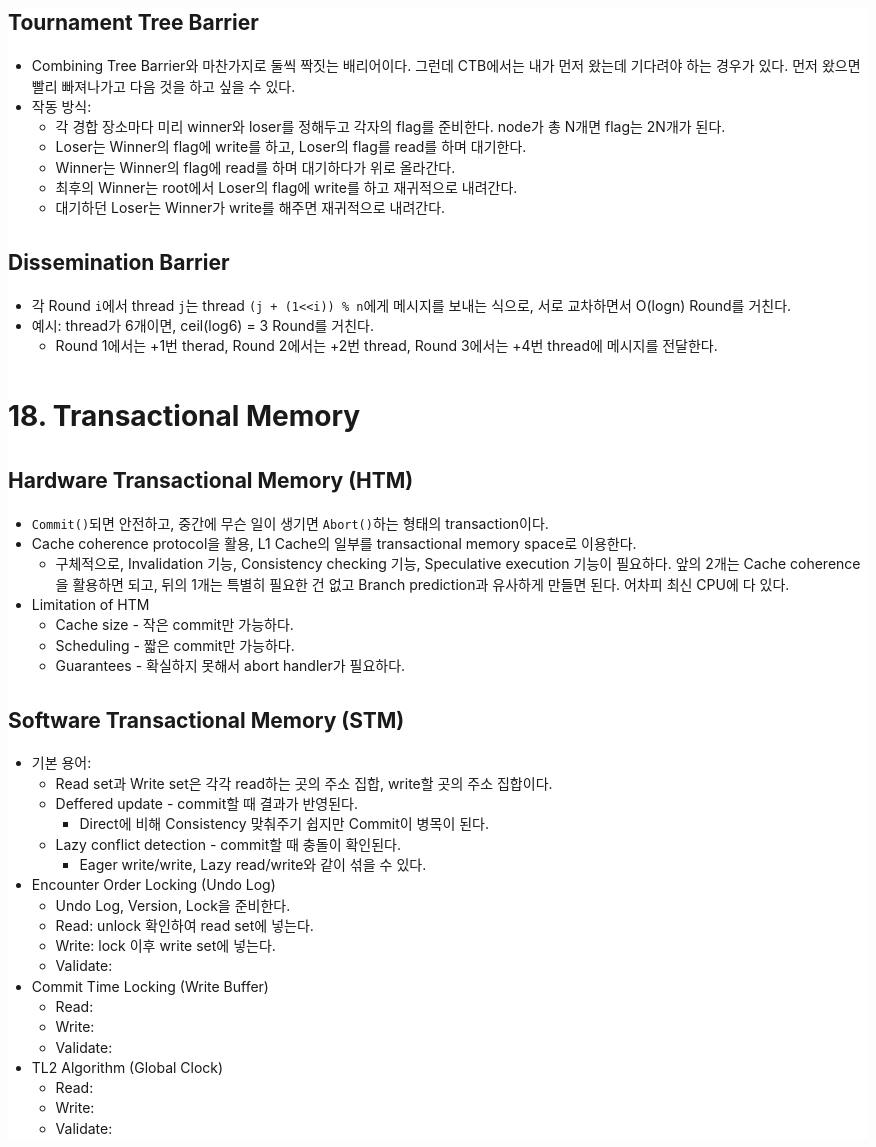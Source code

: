 ## Tournament Tree Barrier
* Combining Tree Barrier와 마찬가지로 둘씩 짝짓는 배리어이다. 그런데 CTB에서는 내가 먼저 왔는데 기다려야 하는 경우가 있다. 먼저 왔으면 빨리 빠져나가고 다음 것을 하고 싶을 수 있다.
* 작동 방식:
  * 각 경합 장소마다 미리 winner와 loser를 정해두고 각자의 flag를 준비한다. node가 총 N개면 flag는 2N개가 된다.
  * Loser는 Winner의 flag에 write를 하고, Loser의 flag를 read를 하며 대기한다.
  * Winner는 Winner의 flag에 read를 하며 대기하다가 위로 올라간다.
  * 최후의 Winner는 root에서 Loser의 flag에 write를 하고 재귀적으로 내려간다.
  * 대기하던 Loser는 Winner가 write를 해주면 재귀적으로 내려간다.

## Dissemination Barrier
* 각 Round `i`에서 thread `j`는 thread `(j + (1<<i)) % n`에게 메시지를 보내는 식으로, 서로 교차하면서 O(logn) Round를 거친다.
* 예시: thread가 6개이면, ceil(log6) = 3 Round를 거친다.
  * Round 1에서는 +1번 therad, Round 2에서는 +2번 thread, Round 3에서는 +4번 thread에 메시지를 전달한다.

# 18. Transactional Memory

## Hardware Transactional Memory (HTM)
* `Commit()`되면 안전하고, 중간에 무슨 일이 생기면 `Abort()`하는 형태의 transaction이다.
* Cache coherence protocol을 활용, L1 Cache의 일부를 transactional memory space로 이용한다.
  * 구체적으로, Invalidation 기능, Consistency checking 기능, Speculative execution 기능이 필요하다. 앞의 2개는 Cache coherence을 활용하면 되고, 뒤의 1개는 특별히 필요한 건 없고 Branch prediction과 유사하게 만들면 된다. 어차피 최신 CPU에 다 있다.
* Limitation of HTM
  * Cache size - 작은 commit만 가능하다.
  * Scheduling - 짧은 commit만 가능하다.
  * Guarantees - 확실하지 못해서 abort handler가 필요하다.

## Software Transactional Memory (STM)
* 기본 용어:
  * Read set과 Write set은 각각 read하는 곳의 주소 집합, write할 곳의 주소 집합이다.
  * Deffered update - commit할 때 결과가 반영된다.
    * Direct에 비해 Consistency 맞춰주기 쉽지만 Commit이 병목이 된다.
  * Lazy conflict detection - commit할 때 충돌이 확인된다.
    * Eager write/write, Lazy read/write와 같이 섞을 수 있다.
* Encounter Order Locking (Undo Log)
  * Undo Log, Version, Lock을 준비한다.
  * Read: unlock 확인하여 read set에 넣는다.
  * Write: lock 이후 write set에 넣는다.
  * Validate: 
* Commit Time Locking (Write Buffer)
  * Read: 
  * Write: 
  * Validate: 
* TL2 Algorithm (Global Clock)
  * Read: 
  * Write: 
  * Validate: 
